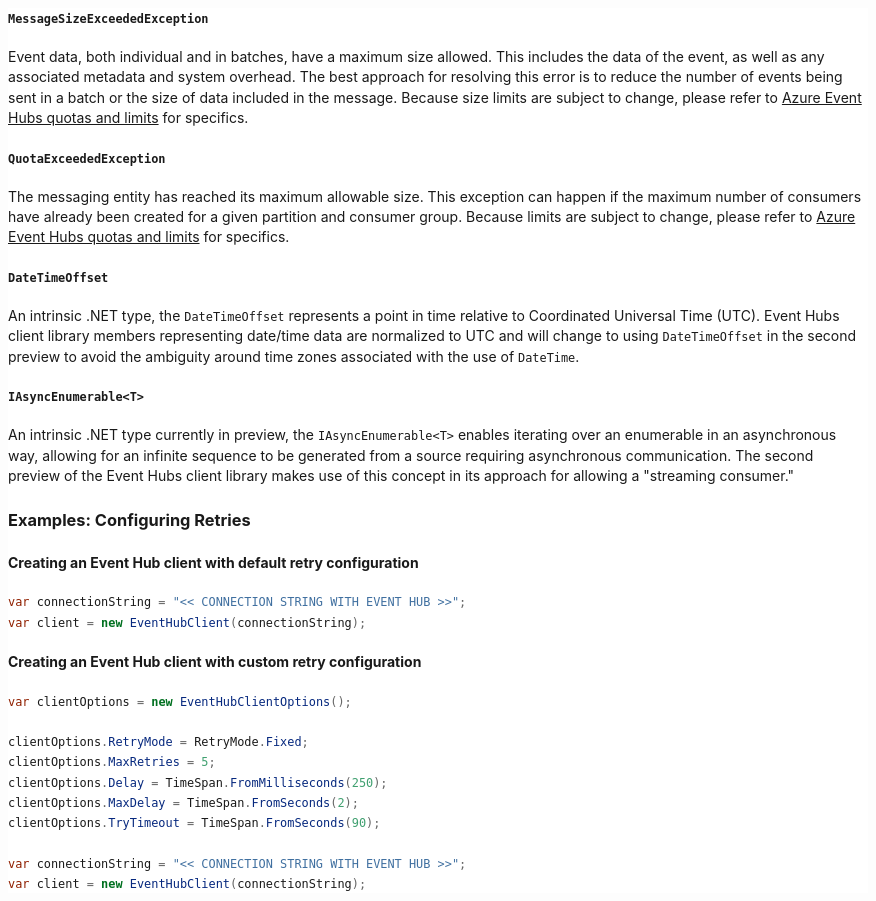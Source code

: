 #### `MessageSizeExceededException` 

Event data, both individual and in batches, have a maximum size allowed. This includes the data of the event, as well as any associated metadata and system overhead. The best approach for resolving this error is to reduce the number of events being sent in a batch or the size of data included in the message. Because size limits are subject to change, please refer to [Azure Event Hubs quotas and limits](https://docs.microsoft.com/en-us/azure/event-hubs/event-hubs-quotas) for specifics.

#### `QuotaExceededException` 

The messaging entity has reached its maximum allowable size. This exception can happen if the maximum number of consumers have already been created for a given partition and consumer group. Because  limits are subject to change, please refer to [Azure Event Hubs quotas and limits](https://docs.microsoft.com/en-us/azure/event-hubs/event-hubs-quotas) for specifics.

#### `DateTimeOffset`

An intrinsic .NET type, the `DateTimeOffset` represents a point in time relative to Coordinated Universal Time (UTC).  Event Hubs client library members representing date/time data are normalized to UTC and will change to using `DateTimeOffset` in the second preview to avoid the ambiguity around time zones associated with the use of `DateTime`.

#### `IAsyncEnumerable<T>`

An intrinsic .NET type currently in preview, the `IAsyncEnumerable<T>` enables iterating over an enumerable in an asynchronous way, allowing for an infinite sequence to be generated from a source requiring asynchronous communication.  The second preview of the Event Hubs client library makes use of this concept in its approach for allowing a "streaming consumer."

### Examples: Configuring Retries

#### Creating an Event Hub client with default retry configuration

```csharp
var connectionString = "<< CONNECTION STRING WITH EVENT HUB >>";
var client = new EventHubClient(connectionString);
```

#### Creating an Event Hub client with custom retry configuration

```csharp
var clientOptions = new EventHubClientOptions();

clientOptions.RetryMode = RetryMode.Fixed;
clientOptions.MaxRetries = 5;
clientOptions.Delay = TimeSpan.FromMilliseconds(250);
clientOptions.MaxDelay = TimeSpan.FromSeconds(2);
clientOptions.TryTimeout = TimeSpan.FromSeconds(90);

var connectionString = "<< CONNECTION STRING WITH EVENT HUB >>";
var client = new EventHubClient(connectionString);
```
